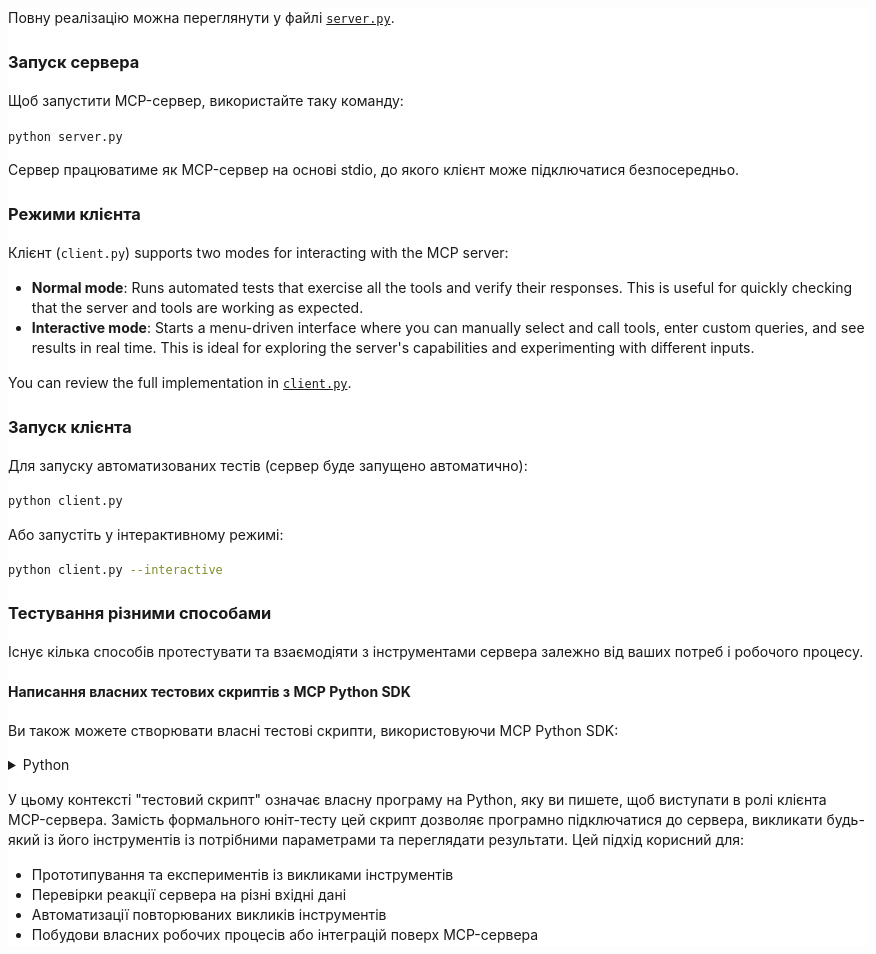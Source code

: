 Повну реалізацію можна переглянути у файлі [`server.py`](../../../../05-AdvancedTopics/web-search-mcp/server.py).

### Запуск сервера

Щоб запустити MCP-сервер, використайте таку команду:

```bash
python server.py
```

Сервер працюватиме як MCP-сервер на основі stdio, до якого клієнт може підключатися безпосередньо.

### Режими клієнта

Клієнт (`client.py`) supports two modes for interacting with the MCP server:

- **Normal mode**: Runs automated tests that exercise all the tools and verify their responses. This is useful for quickly checking that the server and tools are working as expected.
- **Interactive mode**: Starts a menu-driven interface where you can manually select and call tools, enter custom queries, and see results in real time. This is ideal for exploring the server's capabilities and experimenting with different inputs.

You can review the full implementation in [`client.py`](../../../../05-AdvancedTopics/web-search-mcp/client.py).

### Запуск клієнта

Для запуску автоматизованих тестів (сервер буде запущено автоматично):

```bash
python client.py
```

Або запустіть у інтерактивному режимі:

```bash
python client.py --interactive
```

### Тестування різними способами

Існує кілька способів протестувати та взаємодіяти з інструментами сервера залежно від ваших потреб і робочого процесу.

#### Написання власних тестових скриптів з MCP Python SDK
Ви також можете створювати власні тестові скрипти, використовуючи MCP Python SDK:

<details><summary>Python</summary></details>

У цьому контексті "тестовий скрипт" означає власну програму на Python, яку ви пишете, щоб виступати в ролі клієнта MCP-сервера. Замість формального юніт-тесту цей скрипт дозволяє програмно підключатися до сервера, викликати будь-який із його інструментів із потрібними параметрами та переглядати результати. Цей підхід корисний для:
- Прототипування та експериментів із викликами інструментів
- Перевірки реакції сервера на різні вхідні дані
- Автоматизації повторюваних викликів інструментів
- Побудови власних робочих процесів або інтеграцій поверх MCP-сервера
